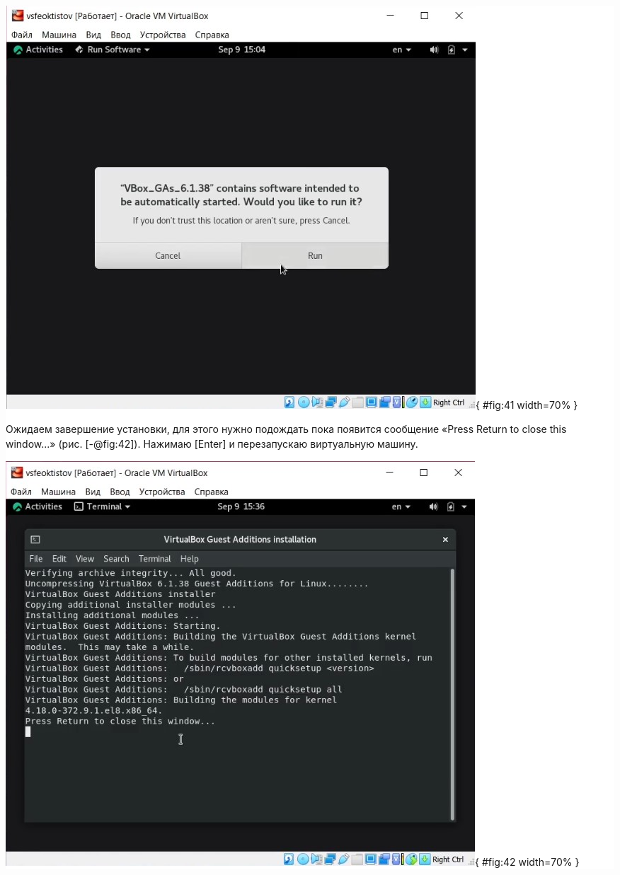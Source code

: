 ![Подключение образа диска Дополнений гостевой ОС. Диалоговое окно](image/img_41.jpg){ #fig:41 width=70% }

Ожидаем завершение установки, для этого нужно подождать пока появится сообщение «Press Return to close this window...» (рис. [-@fig:42]). Нажимаю [Enter] и перезапускаю виртуальную машину.

![Подключение образа диска Дополнений гостевой ОС. Завершение установки](image/img_42.jpg){ #fig:42 width=70% }
